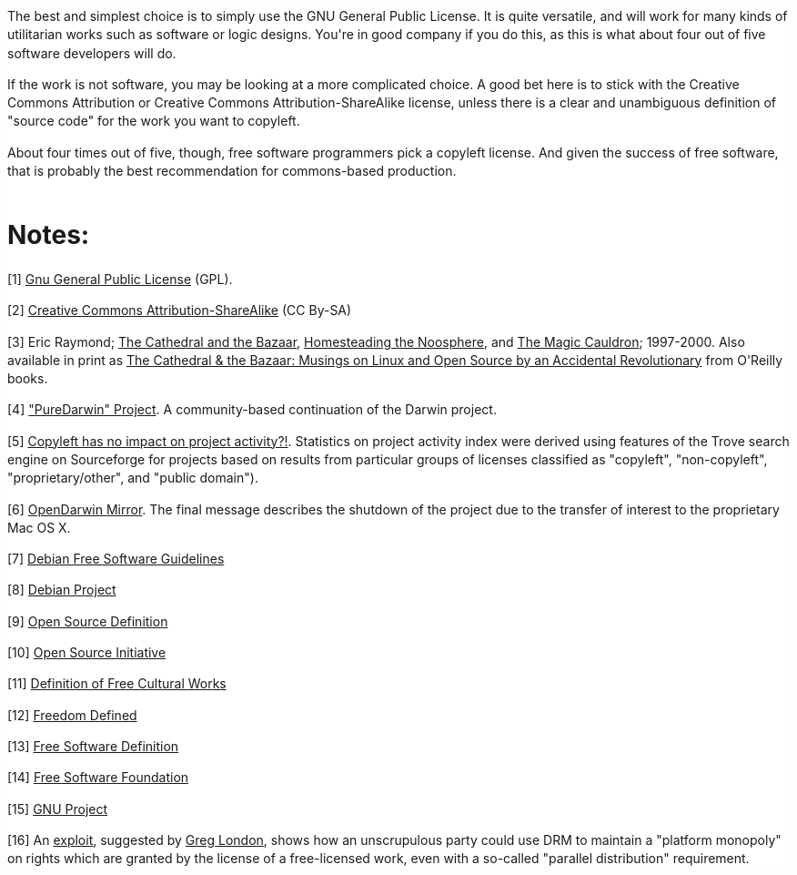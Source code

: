 The best and simplest choice is to simply use the GNU General Public License. It is quite versatile, and will work for many kinds of utilitarian works such as software or logic designs. You're in good company if you do this, as this is what about four out of five software developers will do.

If the work is not software, you may be looking at a more complicated choice. A good bet here is to stick with the Creative Commons Attribution or Creative Commons Attribution-ShareAlike license, unless there is a clear and unambiguous definition of "source code" for the work you want to copyleft.

About four times out of five, though, free software programmers pick a copyleft license. And given the success of free software, that is probably the best recommendation for commons-based production.

# Notes:

[1] [Gnu General Public License](http://www.gnu.org/licenses/old-licenses/gpl-2.0.html) (GPL).

[2] [Creative Commons Attribution-ShareAlike](http://creativecommons.org/licenses/by-sa/3.0/) (CC By-SA)

[3] Eric Raymond; [The Cathedral and the Bazaar](http://www.catb.org/~esr/writings/cathedral-bazaar/cathedral-bazaar/), [Homesteading the Noosphere](http://www.catb.org/~esr/writings/cathedral-bazaar/homesteading/), and [The Magic Cauldron](http://www.catb.org/~esr/writings/cathedral-bazaar/magic-cauldron/); 1997-2000. Also available in print as [The Cathedral & the Bazaar: Musings on Linux and Open Source by an Accidental Revolutionary](http://oreilly.com/catalog/9780596001087) from O'Reilly books.

[4] ["PureDarwin" Project](http://www.puredarwin.org). A community-based continuation of the Darwin project.

[5] [Copyleft has no impact on project activity?!](http://www.freesoftwaremagazine.com/columns/copyleft_has_no_impact_project_activity). Statistics on project activity index were derived using features of the Trove search engine on Sourceforge for projects based on results from particular groups of licenses classified as "copyleft", "non-copyleft", "proprietary/other", and "public domain").

[6] [OpenDarwin Mirror](http://www.opendarwin.info/opendarwin.org/en). The final message describes the shutdown of the project due to the transfer of interest to the proprietary Mac OS X.

[7] [Debian Free Software Guidelines](http://www.debian.org/social_contract#guidelines)

[8] [Debian Project](http://www.debian.org)

[9] [Open Source Definition](http://opensource.org/docs/osd)

[10] [Open Source Initiative](http://opensource.org)

[11] [Definition of Free Cultural Works](http://freedomdefined.org/Definition)

[12] [Freedom Defined](http://freedomdefined.org)

[13] [Free Software Definition](http://www.gnu.org/philosophy/free-sw.html)

[14] [Free Software Foundation](http://www.fsf.org/)

[15] [GNU Project](http://www.gnu.org)

[16] An [exploit](http://www.freesoftwaremagazine.com/columns/debian_and_the_creative_commons), suggested by [Greg London](http://www.greglondon.com/), shows how an unscrupulous party could use DRM to maintain a "platform monopoly" on rights which are granted by the license of a free-licensed work, even with a so-called "parallel distribution" requirement.
